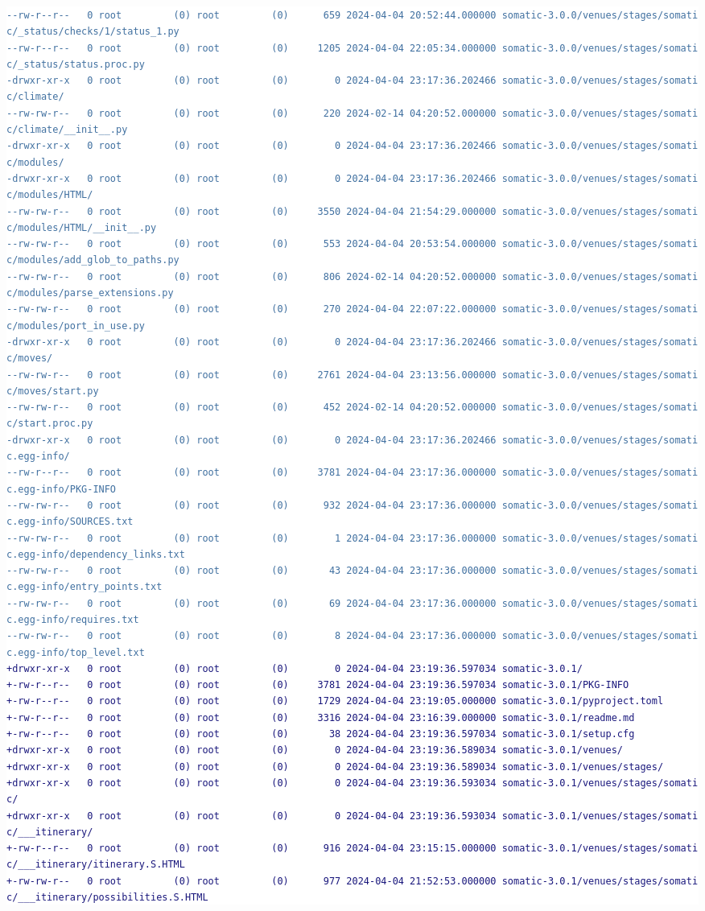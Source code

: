 ```diff
--rw-r--r--   0 root         (0) root         (0)      659 2024-04-04 20:52:44.000000 somatic-3.0.0/venues/stages/somatic/_status/checks/1/status_1.py
--rw-r--r--   0 root         (0) root         (0)     1205 2024-04-04 22:05:34.000000 somatic-3.0.0/venues/stages/somatic/_status/status.proc.py
-drwxr-xr-x   0 root         (0) root         (0)        0 2024-04-04 23:17:36.202466 somatic-3.0.0/venues/stages/somatic/climate/
--rw-rw-r--   0 root         (0) root         (0)      220 2024-02-14 04:20:52.000000 somatic-3.0.0/venues/stages/somatic/climate/__init__.py
-drwxr-xr-x   0 root         (0) root         (0)        0 2024-04-04 23:17:36.202466 somatic-3.0.0/venues/stages/somatic/modules/
-drwxr-xr-x   0 root         (0) root         (0)        0 2024-04-04 23:17:36.202466 somatic-3.0.0/venues/stages/somatic/modules/HTML/
--rw-rw-r--   0 root         (0) root         (0)     3550 2024-04-04 21:54:29.000000 somatic-3.0.0/venues/stages/somatic/modules/HTML/__init__.py
--rw-rw-r--   0 root         (0) root         (0)      553 2024-04-04 20:53:54.000000 somatic-3.0.0/venues/stages/somatic/modules/add_glob_to_paths.py
--rw-rw-r--   0 root         (0) root         (0)      806 2024-02-14 04:20:52.000000 somatic-3.0.0/venues/stages/somatic/modules/parse_extensions.py
--rw-rw-r--   0 root         (0) root         (0)      270 2024-04-04 22:07:22.000000 somatic-3.0.0/venues/stages/somatic/modules/port_in_use.py
-drwxr-xr-x   0 root         (0) root         (0)        0 2024-04-04 23:17:36.202466 somatic-3.0.0/venues/stages/somatic/moves/
--rw-rw-r--   0 root         (0) root         (0)     2761 2024-04-04 23:13:56.000000 somatic-3.0.0/venues/stages/somatic/moves/start.py
--rw-rw-r--   0 root         (0) root         (0)      452 2024-02-14 04:20:52.000000 somatic-3.0.0/venues/stages/somatic/start.proc.py
-drwxr-xr-x   0 root         (0) root         (0)        0 2024-04-04 23:17:36.202466 somatic-3.0.0/venues/stages/somatic.egg-info/
--rw-r--r--   0 root         (0) root         (0)     3781 2024-04-04 23:17:36.000000 somatic-3.0.0/venues/stages/somatic.egg-info/PKG-INFO
--rw-rw-r--   0 root         (0) root         (0)      932 2024-04-04 23:17:36.000000 somatic-3.0.0/venues/stages/somatic.egg-info/SOURCES.txt
--rw-rw-r--   0 root         (0) root         (0)        1 2024-04-04 23:17:36.000000 somatic-3.0.0/venues/stages/somatic.egg-info/dependency_links.txt
--rw-rw-r--   0 root         (0) root         (0)       43 2024-04-04 23:17:36.000000 somatic-3.0.0/venues/stages/somatic.egg-info/entry_points.txt
--rw-rw-r--   0 root         (0) root         (0)       69 2024-04-04 23:17:36.000000 somatic-3.0.0/venues/stages/somatic.egg-info/requires.txt
--rw-rw-r--   0 root         (0) root         (0)        8 2024-04-04 23:17:36.000000 somatic-3.0.0/venues/stages/somatic.egg-info/top_level.txt
+drwxr-xr-x   0 root         (0) root         (0)        0 2024-04-04 23:19:36.597034 somatic-3.0.1/
+-rw-r--r--   0 root         (0) root         (0)     3781 2024-04-04 23:19:36.597034 somatic-3.0.1/PKG-INFO
+-rw-r--r--   0 root         (0) root         (0)     1729 2024-04-04 23:19:05.000000 somatic-3.0.1/pyproject.toml
+-rw-r--r--   0 root         (0) root         (0)     3316 2024-04-04 23:16:39.000000 somatic-3.0.1/readme.md
+-rw-r--r--   0 root         (0) root         (0)       38 2024-04-04 23:19:36.597034 somatic-3.0.1/setup.cfg
+drwxr-xr-x   0 root         (0) root         (0)        0 2024-04-04 23:19:36.589034 somatic-3.0.1/venues/
+drwxr-xr-x   0 root         (0) root         (0)        0 2024-04-04 23:19:36.589034 somatic-3.0.1/venues/stages/
+drwxr-xr-x   0 root         (0) root         (0)        0 2024-04-04 23:19:36.593034 somatic-3.0.1/venues/stages/somatic/
+drwxr-xr-x   0 root         (0) root         (0)        0 2024-04-04 23:19:36.593034 somatic-3.0.1/venues/stages/somatic/___itinerary/
+-rw-r--r--   0 root         (0) root         (0)      916 2024-04-04 23:15:15.000000 somatic-3.0.1/venues/stages/somatic/___itinerary/itinerary.S.HTML
+-rw-rw-r--   0 root         (0) root         (0)      977 2024-04-04 21:52:53.000000 somatic-3.0.1/venues/stages/somatic/___itinerary/possibilities.S.HTML
```